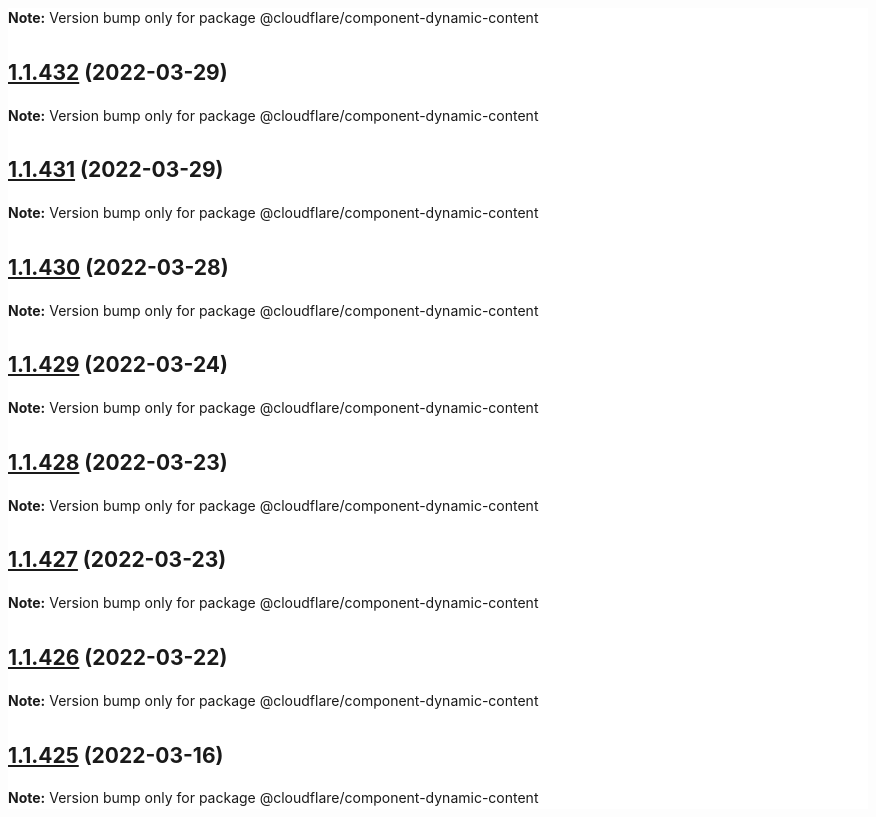 **Note:** Version bump only for package @cloudflare/component-dynamic-content

## [1.1.432](http://stash.cfops.it:7999/fe/stratus/compare/@cloudflare/component-dynamic-content@1.1.431...@cloudflare/component-dynamic-content@1.1.432) (2022-03-29)

**Note:** Version bump only for package @cloudflare/component-dynamic-content

## [1.1.431](http://stash.cfops.it:7999/fe/stratus/compare/@cloudflare/component-dynamic-content@1.1.430...@cloudflare/component-dynamic-content@1.1.431) (2022-03-29)

**Note:** Version bump only for package @cloudflare/component-dynamic-content

## [1.1.430](http://stash.cfops.it:7999/fe/stratus/compare/@cloudflare/component-dynamic-content@1.1.429...@cloudflare/component-dynamic-content@1.1.430) (2022-03-28)

**Note:** Version bump only for package @cloudflare/component-dynamic-content

## [1.1.429](http://stash.cfops.it:7999/fe/stratus/compare/@cloudflare/component-dynamic-content@1.1.428...@cloudflare/component-dynamic-content@1.1.429) (2022-03-24)

**Note:** Version bump only for package @cloudflare/component-dynamic-content

## [1.1.428](http://stash.cfops.it:7999/fe/stratus/compare/@cloudflare/component-dynamic-content@1.1.427...@cloudflare/component-dynamic-content@1.1.428) (2022-03-23)

**Note:** Version bump only for package @cloudflare/component-dynamic-content

## [1.1.427](http://stash.cfops.it:7999/fe/stratus/compare/@cloudflare/component-dynamic-content@1.1.426...@cloudflare/component-dynamic-content@1.1.427) (2022-03-23)

**Note:** Version bump only for package @cloudflare/component-dynamic-content

## [1.1.426](http://stash.cfops.it:7999/fe/stratus/compare/@cloudflare/component-dynamic-content@1.1.425...@cloudflare/component-dynamic-content@1.1.426) (2022-03-22)

**Note:** Version bump only for package @cloudflare/component-dynamic-content

## [1.1.425](http://stash.cfops.it:7999/fe/stratus/compare/@cloudflare/component-dynamic-content@1.1.424...@cloudflare/component-dynamic-content@1.1.425) (2022-03-16)

**Note:** Version bump only for package @cloudflare/component-dynamic-content
